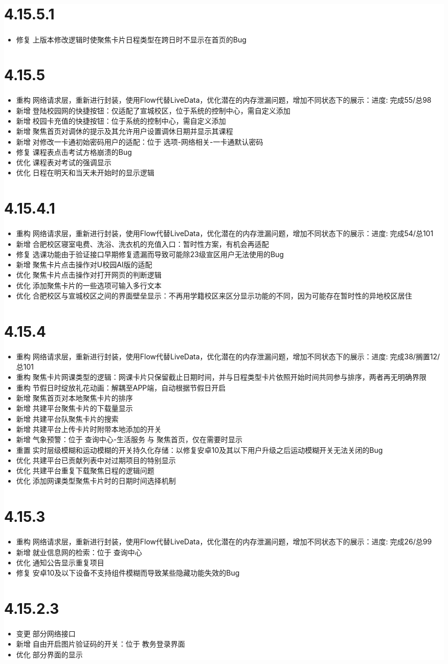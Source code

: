 # 4.15.5.1
- 修复 上版本修改逻辑时使聚焦卡片日程类型在跨日时不显示在首页的Bug

# 4.15.5
- 重构 网络请求层，重新进行封装，使用Flow代替LiveData，优化潜在的内存泄漏问题，增加不同状态下的展示：进度: 完成55/总98
- 新增 登陆校园网的快捷按钮：仅适配了宣城校区，位于系统的控制中心，需自定义添加
- 新增 校园卡充值的快捷按钮：位于系统的控制中心，需自定义添加
- 新增 聚焦首页对调休的提示及其允许用户设置调休日期并显示其课程
- 新增 对修改一卡通初始密码用户的适配：位于 选项-网络相关-一卡通默认密码
- 修复 课程表点击考试方格崩溃的Bug
- 优化 课程表对考试的强调显示
- 优化 日程在明天和当天未开始时的显示逻辑

# 4.15.4.1
- 重构 网络请求层，重新进行封装，使用Flow代替LiveData，优化潜在的内存泄漏问题，增加不同状态下的展示：进度: 完成54/总101
- 新增 合肥校区寝室电费、洗浴、洗衣机的充值入口：暂时性方案，有机会再适配
- 修复 选课功能由于验证接口早期修复遗漏而导致可能除23级宣区用户无法使用的Bug
- 新增 聚焦卡片点击操作对U校园AI版的适配
- 优化 聚焦卡片点击操作对打开网页的判断逻辑
- 优化 添加聚焦卡片的一些选项可输入多行文本
- 优化 合肥校区与宣城校区之间的界面壁垒显示：不再用学籍校区来区分显示功能的不同，因为可能存在暂时性的异地校区居住

# 4.15.4
- 重构 网络请求层，重新进行封装，使用Flow代替LiveData，优化潜在的内存泄漏问题，增加不同状态下的展示：进度: 完成38/搁置12/总101
- 重构 聚焦卡片网课类型的逻辑：网课卡片只保留截止日期时间，并与日程类型卡片依照开始时间共同参与排序，两者再无明确界限
- 重构 节假日时绽放礼花动画：解耦至APP端，自动根据节假日开启
- 新增 聚焦首页对本地聚焦卡片的排序
- 新增 共建平台聚焦卡片的下载量显示
- 新增 共建平台队聚焦卡片的搜索
- 新增 共建平台上传卡片时附带本地添加的开关
- 新增 气象预警：位于 查询中心-生活服务 与 聚焦首页，仅在需要时显示
- 重置 实时层级模糊和运动模糊的开关持久化存储：以修复安卓10及其以下用户升级之后运动模糊开关无法关闭的Bug
- 优化 共建平台已贡献列表中对过期项目的特别显示
- 优化 共建平台重复下载聚焦日程的逻辑问题
- 优化 添加网课类型聚焦卡片时的日期时间选择机制

# 4.15.3
- 重构 网络请求层，重新进行封装，使用Flow代替LiveData，优化潜在的内存泄漏问题，增加不同状态下的展示：进度: 完成26/总99
- 新增 就业信息网的检索：位于 查询中心
- 优化 通知公告显示重复项目
- 修复 安卓10及以下设备不支持组件模糊而导致某些隐藏功能失效的Bug

# 4.15.2.3
- 变更 部分网络接口
- 新增 自由开启图片验证码的开关：位于 教务登录界面
- 优化 部分界面的显示
